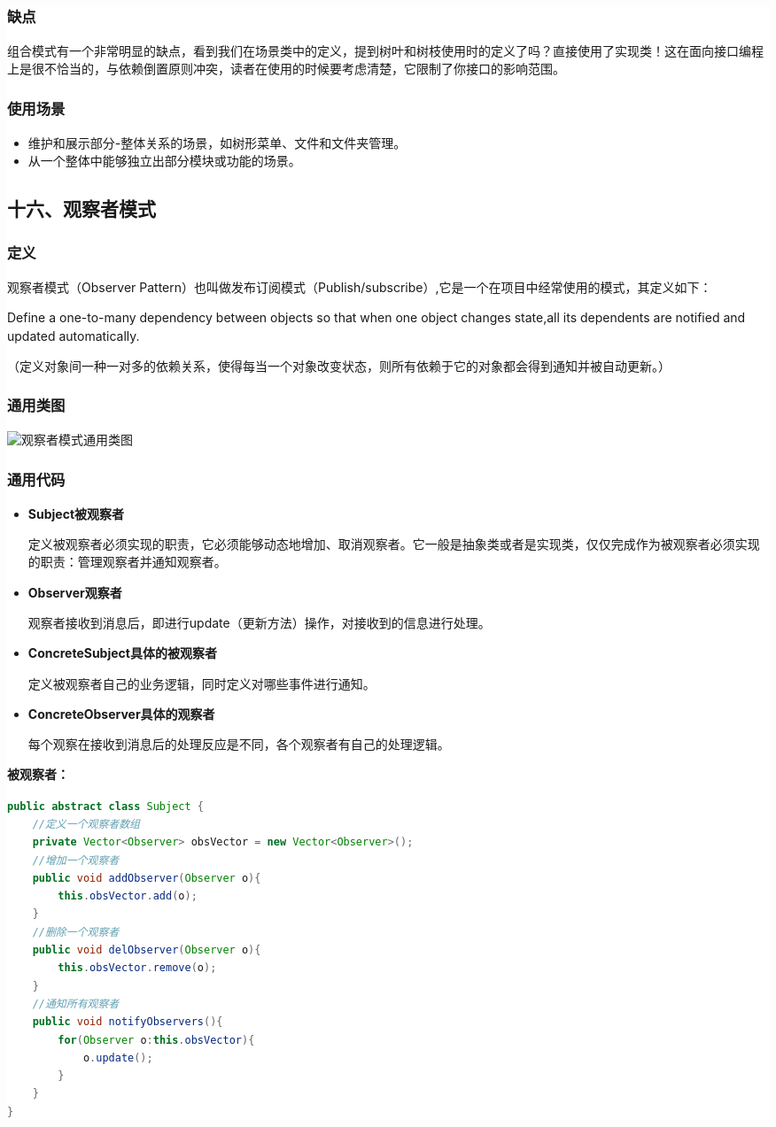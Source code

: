 ### 缺点

组合模式有一个非常明显的缺点，看到我们在场景类中的定义，提到树叶和树枝使用时的定义了吗？直接使用了实现类！这在面向接口编程上是很不恰当的，与依赖倒置原则冲突，读者在使用的时候要考虑清楚，它限制了你接口的影响范围。

### 使用场景

- 维护和展示部分-整体关系的场景，如树形菜单、文件和文件夹管理。
- 从一个整体中能够独立出部分模块或功能的场景。

## 十六、观察者模式

### 定义

观察者模式（Observer Pattern）也叫做发布订阅模式（Publish/subscribe）,它是一个在项目中经常使用的模式，其定义如下：

Define a one-to-many dependency between objects so that when one object changes state,all its dependents are notified and updated automatically.

（定义对象间一种一对多的依赖关系，使得每当一个对象改变状态，则所有依赖于它的对象都会得到通知并被自动更新。）

### 通用类图

![观察者模式通用类图](https://gitee.com/haktiong/picture-warehouse/raw/master/images/%E8%AE%BE%E8%AE%A1%E6%A8%A1%E5%BC%8F/image-20230104223930048.png)

### 通用代码

- **Subject被观察者**

  定义被观察者必须实现的职责，它必须能够动态地增加、取消观察者。它一般是抽象类或者是实现类，仅仅完成作为被观察者必须实现的职责：管理观察者并通知观察者。

- **Observer观察者**

  观察者接收到消息后，即进行update（更新方法）操作，对接收到的信息进行处理。

- **ConcreteSubject具体的被观察者**

  定义被观察者自己的业务逻辑，同时定义对哪些事件进行通知。

- **ConcreteObserver具体的观察者**

  每个观察在接收到消息后的处理反应是不同，各个观察者有自己的处理逻辑。

**被观察者：**

```java
public abstract class Subject {
    //定义一个观察者数组
    private Vector<Observer> obsVector = new Vector<Observer>();
    //增加一个观察者
    public void addObserver(Observer o){
        this.obsVector.add(o);
    }
    //删除一个观察者
    public void delObserver(Observer o){
        this.obsVector.remove(o);
    }
    //通知所有观察者
    public void notifyObservers(){
        for(Observer o:this.obsVector){
            o.update();
        }
    }
}
```
